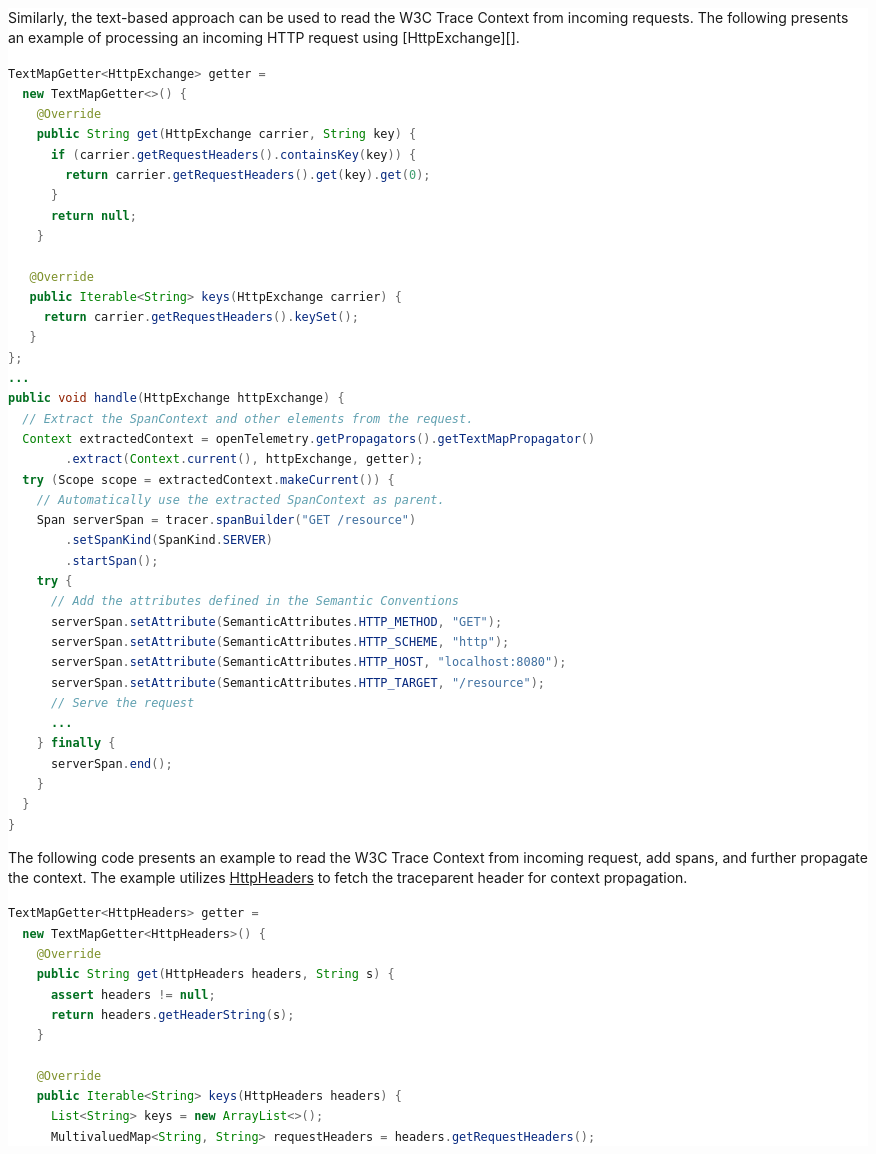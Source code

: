 Similarly, the text-based approach can be used to read the W3C Trace Context
from incoming requests. The following presents an example of processing an
incoming HTTP request using [HttpExchange][].

```java
TextMapGetter<HttpExchange> getter =
  new TextMapGetter<>() {
    @Override
    public String get(HttpExchange carrier, String key) {
      if (carrier.getRequestHeaders().containsKey(key)) {
        return carrier.getRequestHeaders().get(key).get(0);
      }
      return null;
    }

   @Override
   public Iterable<String> keys(HttpExchange carrier) {
     return carrier.getRequestHeaders().keySet();
   }
};
...
public void handle(HttpExchange httpExchange) {
  // Extract the SpanContext and other elements from the request.
  Context extractedContext = openTelemetry.getPropagators().getTextMapPropagator()
        .extract(Context.current(), httpExchange, getter);
  try (Scope scope = extractedContext.makeCurrent()) {
    // Automatically use the extracted SpanContext as parent.
    Span serverSpan = tracer.spanBuilder("GET /resource")
        .setSpanKind(SpanKind.SERVER)
        .startSpan();
    try {
      // Add the attributes defined in the Semantic Conventions
      serverSpan.setAttribute(SemanticAttributes.HTTP_METHOD, "GET");
      serverSpan.setAttribute(SemanticAttributes.HTTP_SCHEME, "http");
      serverSpan.setAttribute(SemanticAttributes.HTTP_HOST, "localhost:8080");
      serverSpan.setAttribute(SemanticAttributes.HTTP_TARGET, "/resource");
      // Serve the request
      ...
    } finally {
      serverSpan.end();
    }
  }
}
```

The following code presents an example to read the W3C Trace Context from
incoming request, add spans, and further propagate the context. The example
utilizes
[HttpHeaders](https://docs.oracle.com/en/java/javase/11/docs/api/java.net.http/java/net/http/HttpHeaders.html)
to fetch the traceparent header for context propagation.

```java
TextMapGetter<HttpHeaders> getter =
  new TextMapGetter<HttpHeaders>() {
    @Override
    public String get(HttpHeaders headers, String s) {
      assert headers != null;
      return headers.getHeaderString(s);
    }

    @Override
    public Iterable<String> keys(HttpHeaders headers) {
      List<String> keys = new ArrayList<>();
      MultivaluedMap<String, String> requestHeaders = headers.getRequestHeaders();
```

[releases]: https://github.com/open-telemetry/opentelemetry-java#releases
[instrumentation library]: /docs/specs/otel/glossary/#instrumentation-library
[instrumented library]: /docs/specs/otel/glossary/#instrumented-library
[logs bridge API]: /docs/specs/otel/logs/bridge-api
[log data model]: /docs/specs/otel/logs/data-model
[obtaining a tracer]: /docs/specs/otel/trace/api/#get-a-tracer
[opentelemetry registry]: /ecosystem/registry/?component=exporter&language=java